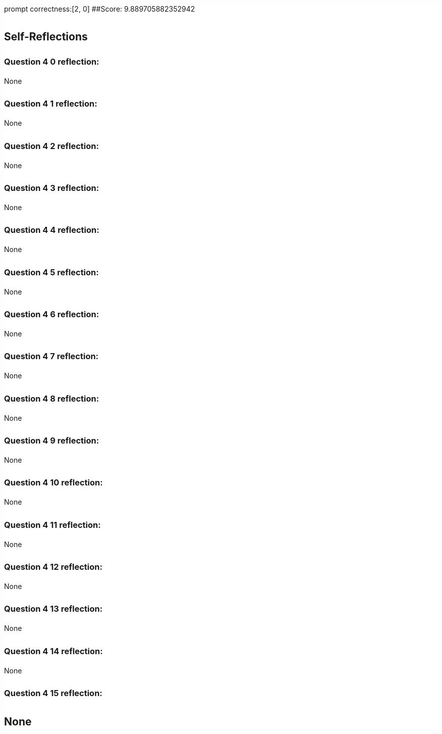 prompt correctness:[2, 0]
##Score: 9.889705882352942

## Self-Reflections

### Question 4 0 reflection:
None
### Question 4 1 reflection:
None
### Question 4 2 reflection:
None
### Question 4 3 reflection:
None
### Question 4 4 reflection:
None
### Question 4 5 reflection:
None
### Question 4 6 reflection:
None
### Question 4 7 reflection:
None
### Question 4 8 reflection:
None
### Question 4 9 reflection:
None
### Question 4 10 reflection:
None
### Question 4 11 reflection:
None
### Question 4 12 reflection:
None
### Question 4 13 reflection:
None
### Question 4 14 reflection:
None
### Question 4 15 reflection:
None
---
